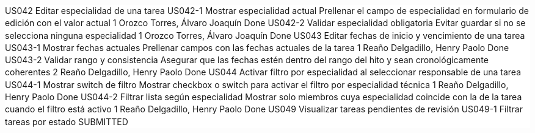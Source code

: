 </tr>
<tr>
  <td>US042</td>
  <td>Editar especialidad de una tarea</td>
  <td>US042-1</td>
  <td>Mostrar especialidad actual</td>
  <td>Prellenar el campo de especialidad en formulario de edición con el valor actual</td>
  <td>1</td>
  <td>Orozco Torres, Álvaro Joaquín</td>
  <td>Done</td>
</tr>
<tr>
  <td></td><td></td>
  <td>US042-2</td>
  <td>Validar especialidad obligatoria</td>
  <td>Evitar guardar si no se selecciona ninguna especialidad</td>
  <td>1</td>
  <td>Orozco Torres, Álvaro Joaquín</td>
  <td>Done</td>
</tr>
<tr>
  <td>US043</td>
  <td>Editar fechas de inicio y vencimiento de una tarea</td>
  <td>US043-1</td>
  <td>Mostrar fechas actuales</td>
  <td>Prellenar campos con las fechas actuales de la tarea</td>
  <td>1</td>
  <td>Reaño Delgadillo, Henry Paolo</td>
  <td>Done</td>
</tr>
<tr>
  <td></td><td></td>
  <td>US043-2</td>
  <td>Validar rango y consistencia</td>
  <td>Asegurar que las fechas estén dentro del rango del hito y sean cronológicamente coherentes</td>
  <td>2</td>
  <td>Reaño Delgadillo, Henry Paolo</td>
  <td>Done</td>
</tr>
<tr>
  <td>US044</td>
  <td>Activar filtro por especialidad al seleccionar responsable de una tarea</td>
  <td>US044-1</td>
  <td>Mostrar switch de filtro</td>
  <td>Mostrar checkbox o switch para activar el filtro por especialidad técnica</td>
  <td>1</td>
  <td>Reaño Delgadillo, Henry Paolo</td>
  <td>Done</td>
</tr>
<tr>
  <td></td><td></td>
  <td>US044-2</td>
  <td>Filtrar lista según especialidad</td>
  <td>Mostrar solo miembros cuya especialidad coincide con la de la tarea cuando el filtro está activo</td>
  <td>1</td>
  <td>Reaño Delgadillo, Henry Paolo</td>
  <td>Done</td>
</tr>
<tr>
  <td>US049</td>
  <td>Visualizar tareas pendientes de revisión</td>
  <td>US049-1</td>
  <td>Filtrar tareas por estado SUBMITTED</td>